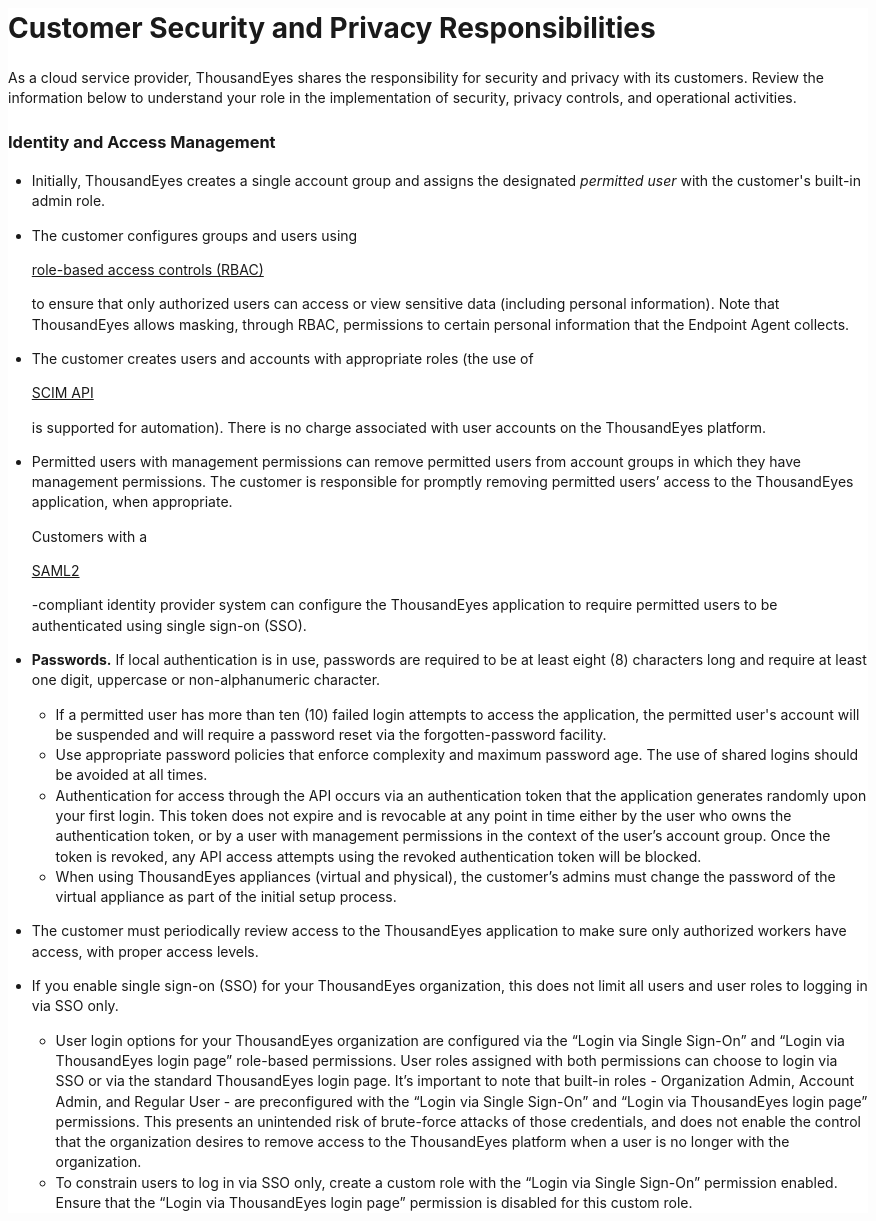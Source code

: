 # Customer Security and Privacy Responsibilities

As a cloud service provider, ThousandEyes shares the responsibility for security and privacy with its customers. Review the information below to understand your role in the implementation of security, privacy controls, and operational activities.

### Identity and Access Management <a href="#identity-and-access-management" id="identity-and-access-management"></a>

* Initially, ThousandEyes creates a single account group and assigns the designated _permitted user_ with the customer's built-in admin role.
*   The customer configures groups and users using

    [role-based access controls (RBAC)](broken-reference)

    to ensure that only authorized users can access or view sensitive data (including personal information). Note that ThousandEyes allows masking, through RBAC, permissions to certain personal information that the Endpoint Agent collects.
*   The customer creates users and accounts with appropriate roles (the use of

    [SCIM API](broken-reference)

    is supported for automation). There is no charge associated with user accounts on the ThousandEyes platform.
*   Permitted users with management permissions can remove permitted users from account groups in which they have management permissions. The customer is responsible for promptly removing permitted users’ access to the ThousandEyes application, when appropriate.

    Customers with a

    [SAML2](broken-reference)

    \-compliant identity provider system can configure the ThousandEyes application to require permitted users to be authenticated using single sign-on (SSO).
* **Passwords.** If local authentication is in use, passwords are required to be at least eight (8) characters long and require at least one digit, uppercase or non-alphanumeric character.
  * If a permitted user has more than ten (10) failed login attempts to access the application, the permitted user's account will be suspended and will require a password reset via the forgotten-password facility.
  * Use appropriate password policies that enforce complexity and maximum password age. The use of shared logins should be avoided at all times.
  * Authentication for access through the API occurs via an authentication token that the application generates randomly upon your first login. This token does not expire and is revocable at any point in time either by the user who owns the authentication token, or by a user with management permissions in the context of the user’s account group. Once the token is revoked, any API access attempts using the revoked authentication token will be blocked.
  * When using ThousandEyes appliances (virtual and physical), the customer’s admins must change the password of the virtual appliance as part of the initial setup process.
* The customer must periodically review access to the ThousandEyes application to make sure only authorized workers have access, with proper access levels.
* If you enable single sign-on (SSO) for your ThousandEyes organization, this does not limit all users and user roles to logging in via SSO only.
  * User login options for your ThousandEyes organization are configured via the “Login via Single Sign-On” and “Login via ThousandEyes login page” role-based permissions. User roles assigned with both permissions can choose to login via SSO or via the standard ThousandEyes login page. It’s important to note that built-in roles - Organization Admin, Account Admin, and Regular User - are preconfigured with the “Login via Single Sign-On” and “Login via ThousandEyes login page” permissions. This presents an unintended risk of brute-force attacks of those credentials, and does not enable the control that the organization desires to remove access to the ThousandEyes platform when a user is no longer with the organization.
  * To constrain users to log in via SSO only, create a custom role with the “Login via Single Sign-On” permission enabled. Ensure that the “Login via ThousandEyes login page” permission is disabled for this custom role.
